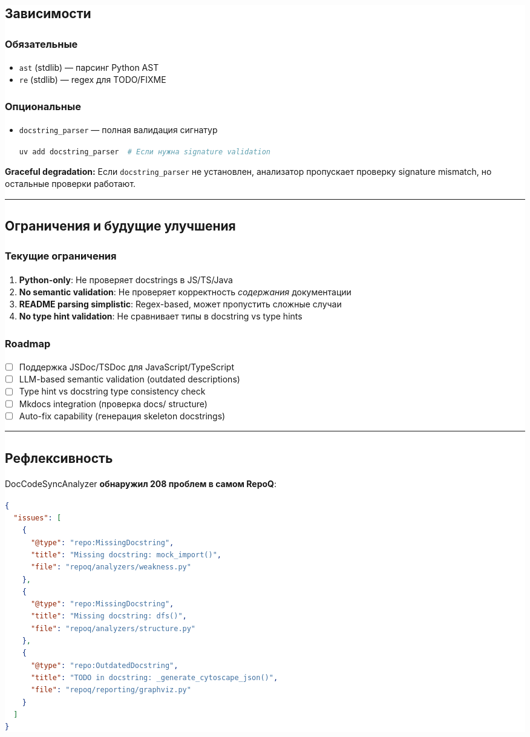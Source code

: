 
## Зависимости

### Обязательные

- `ast` (stdlib) — парсинг Python AST
- `re` (stdlib) — regex для TODO/FIXME

### Опциональные

- `docstring_parser` — полная валидация сигнатур

  ```bash
  uv add docstring_parser  # Если нужна signature validation
  ```

**Graceful degradation:** Если `docstring_parser` не установлен, анализатор пропускает проверку signature mismatch, но остальные проверки работают.

---

## Ограничения и будущие улучшения

### Текущие ограничения

1. **Python-only**: Не проверяет docstrings в JS/TS/Java
2. **No semantic validation**: Не проверяет корректность *содержания* документации
3. **README parsing simplistic**: Regex-based, может пропустить сложные случаи
4. **No type hint validation**: Не сравнивает типы в docstring vs type hints

### Roadmap

- [ ] Поддержка JSDoc/TSDoc для JavaScript/TypeScript
- [ ] LLM-based semantic validation (outdated descriptions)
- [ ] Type hint vs docstring type consistency check
- [ ] Mkdocs integration (проверка docs/ structure)
- [ ] Auto-fix capability (генерация skeleton docstrings)

---

## Рефлексивность

DocCodeSyncAnalyzer **обнаружил 208 проблем в самом RepoQ**:

```json
{
  "issues": [
    {
      "@type": "repo:MissingDocstring",
      "title": "Missing docstring: mock_import()",
      "file": "repoq/analyzers/weakness.py"
    },
    {
      "@type": "repo:MissingDocstring",
      "title": "Missing docstring: dfs()",
      "file": "repoq/analyzers/structure.py"
    },
    {
      "@type": "repo:OutdatedDocstring",
      "title": "TODO in docstring: _generate_cytoscape_json()",
      "file": "repoq/reporting/graphviz.py"
    }
  ]
}
```
